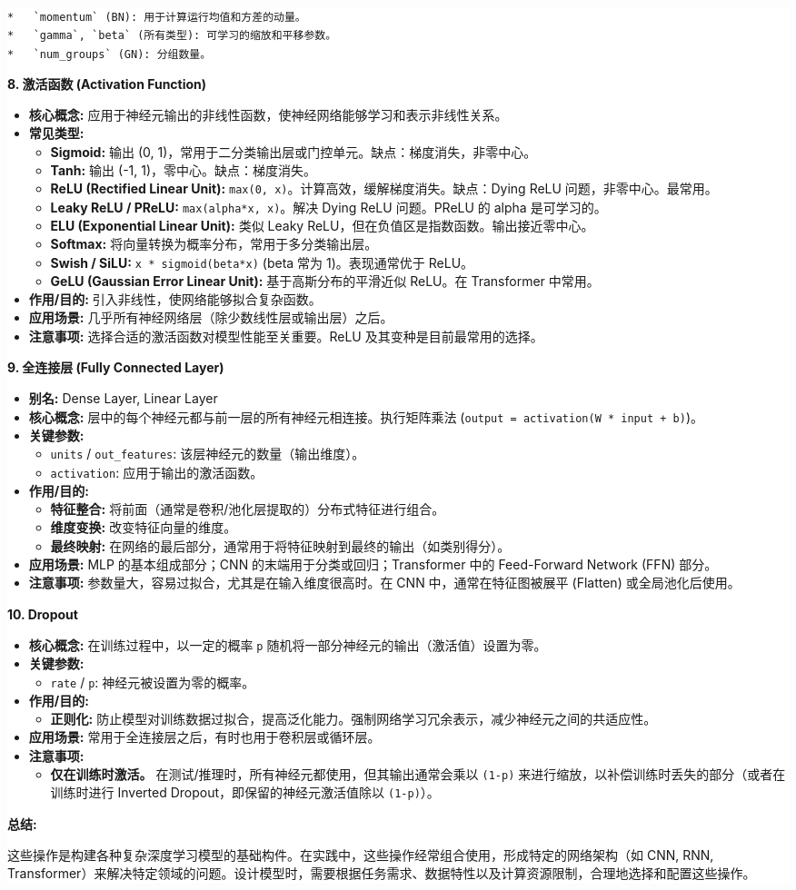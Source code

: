     *   `momentum` (BN): 用于计算运行均值和方差的动量。
    *   `gamma`, `beta` (所有类型): 可学习的缩放和平移参数。
    *   `num_groups` (GN): 分组数量。

**8. 激活函数 (Activation Function)**

*   **核心概念:** 应用于神经元输出的非线性函数，使神经网络能够学习和表示非线性关系。
*   **常见类型:**
    *   **Sigmoid:** 输出 (0, 1)，常用于二分类输出层或门控单元。缺点：梯度消失，非零中心。
    *   **Tanh:** 输出 (-1, 1)，零中心。缺点：梯度消失。
    *   **ReLU (Rectified Linear Unit):** `max(0, x)`。计算高效，缓解梯度消失。缺点：Dying ReLU 问题，非零中心。最常用。
    *   **Leaky ReLU / PReLU:** `max(alpha*x, x)`。解决 Dying ReLU 问题。PReLU 的 alpha 是可学习的。
    *   **ELU (Exponential Linear Unit):** 类似 Leaky ReLU，但在负值区是指数函数。输出接近零中心。
    *   **Softmax:** 将向量转换为概率分布，常用于多分类输出层。
    *   **Swish / SiLU:** `x * sigmoid(beta*x)` (beta 常为 1)。表现通常优于 ReLU。
    *   **GeLU (Gaussian Error Linear Unit):** 基于高斯分布的平滑近似 ReLU。在 Transformer 中常用。
*   **作用/目的:** 引入非线性，使网络能够拟合复杂函数。
*   **应用场景:** 几乎所有神经网络层（除少数线性层或输出层）之后。
*   **注意事项:** 选择合适的激活函数对模型性能至关重要。ReLU 及其变种是目前最常用的选择。

**9. 全连接层 (Fully Connected Layer)**

*   **别名:** Dense Layer, Linear Layer
*   **核心概念:** 层中的每个神经元都与前一层的所有神经元相连接。执行矩阵乘法 (`output = activation(W * input + b)`)。
*   **关键参数:**
    *   `units` / `out_features`: 该层神经元的数量（输出维度）。
    *   `activation`: 应用于输出的激活函数。
*   **作用/目的:**
    *   **特征整合:** 将前面（通常是卷积/池化层提取的）分布式特征进行组合。
    *   **维度变换:** 改变特征向量的维度。
    *   **最终映射:** 在网络的最后部分，通常用于将特征映射到最终的输出（如类别得分）。
*   **应用场景:** MLP 的基本组成部分；CNN 的末端用于分类或回归；Transformer 中的 Feed-Forward Network (FFN) 部分。
*   **注意事项:** 参数量大，容易过拟合，尤其是在输入维度很高时。在 CNN 中，通常在特征图被展平 (Flatten) 或全局池化后使用。

**10. Dropout**

*   **核心概念:** 在训练过程中，以一定的概率 `p` 随机将一部分神经元的输出（激活值）设置为零。
*   **关键参数:**
    *   `rate` / `p`: 神经元被设置为零的概率。
*   **作用/目的:**
    *   **正则化:** 防止模型对训练数据过拟合，提高泛化能力。强制网络学习冗余表示，减少神经元之间的共适应性。
*   **应用场景:** 常用于全连接层之后，有时也用于卷积层或循环层。
*   **注意事项:**
    *   **仅在训练时激活。** 在测试/推理时，所有神经元都使用，但其输出通常会乘以 `(1-p)` 来进行缩放，以补偿训练时丢失的部分（或者在训练时进行 Inverted Dropout，即保留的神经元激活值除以 `(1-p)`）。



**总结:**

这些操作是构建各种复杂深度学习模型的基础构件。在实践中，这些操作经常组合使用，形成特定的网络架构（如 CNN, RNN, Transformer）来解决特定领域的问题。设计模型时，需要根据任务需求、数据特性以及计算资源限制，合理地选择和配置这些操作。